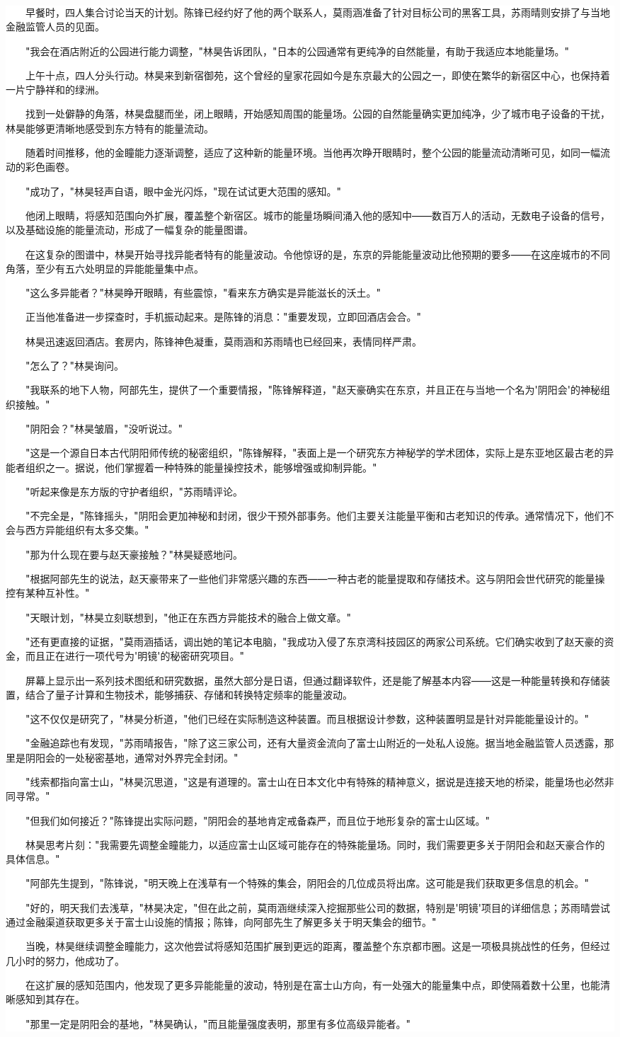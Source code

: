 　　早餐时，四人集合讨论当天的计划。陈锋已经约好了他的两个联系人，莫雨涵准备了针对目标公司的黑客工具，苏雨晴则安排了与当地金融监管人员的见面。

　　"我会在酒店附近的公园进行能力调整，"林昊告诉团队，"日本的公园通常有更纯净的自然能量，有助于我适应本地能量场。"

　　上午十点，四人分头行动。林昊来到新宿御苑，这个曾经的皇家花园如今是东京最大的公园之一，即使在繁华的新宿区中心，也保持着一片宁静祥和的绿洲。

　　找到一处僻静的角落，林昊盘腿而坐，闭上眼睛，开始感知周围的能量场。公园的自然能量确实更加纯净，少了城市电子设备的干扰，林昊能够更清晰地感受到东方特有的能量流动。

　　随着时间推移，他的金瞳能力逐渐调整，适应了这种新的能量环境。当他再次睁开眼睛时，整个公园的能量流动清晰可见，如同一幅流动的彩色画卷。

　　"成功了，"林昊轻声自语，眼中金光闪烁，"现在试试更大范围的感知。"

　　他闭上眼睛，将感知范围向外扩展，覆盖整个新宿区。城市的能量场瞬间涌入他的感知中——数百万人的活动，无数电子设备的信号，以及基础设施的能量流动，形成了一幅复杂的能量图谱。

　　在这复杂的图谱中，林昊开始寻找异能者特有的能量波动。令他惊讶的是，东京的异能能量波动比他预期的要多——在这座城市的不同角落，至少有五六处明显的异能能量集中点。

　　"这么多异能者？"林昊睁开眼睛，有些震惊，"看来东方确实是异能滋长的沃土。"

　　正当他准备进一步探查时，手机振动起来。是陈锋的消息："重要发现，立即回酒店会合。"

　　林昊迅速返回酒店。套房内，陈锋神色凝重，莫雨涵和苏雨晴也已经回来，表情同样严肃。

　　"怎么了？"林昊询问。

　　"我联系的地下人物，阿部先生，提供了一个重要情报，"陈锋解释道，"赵天豪确实在东京，并且正在与当地一个名为'阴阳会'的神秘组织接触。"

　　"阴阳会？"林昊皱眉，"没听说过。"

　　"这是一个源自日本古代阴阳师传统的秘密组织，"陈锋解释，"表面上是一个研究东方神秘学的学术团体，实际上是东亚地区最古老的异能者组织之一。据说，他们掌握着一种特殊的能量操控技术，能够增强或抑制异能。"

　　"听起来像是东方版的守护者组织，"苏雨晴评论。

　　"不完全是，"陈锋摇头，"阴阳会更加神秘和封闭，很少干预外部事务。他们主要关注能量平衡和古老知识的传承。通常情况下，他们不会与西方异能组织有太多交集。"

　　"那为什么现在要与赵天豪接触？"林昊疑惑地问。

　　"根据阿部先生的说法，赵天豪带来了一些他们非常感兴趣的东西——一种古老的能量提取和存储技术。这与阴阳会世代研究的能量操控有某种互补性。"

　　"天眼计划，"林昊立刻联想到，"他正在东西方异能技术的融合上做文章。"

　　"还有更直接的证据，"莫雨涵插话，调出她的笔记本电脑，"我成功入侵了东京湾科技园区的两家公司系统。它们确实收到了赵天豪的资金，而且正在进行一项代号为'明镜'的秘密研究项目。"

　　屏幕上显示出一系列技术图纸和研究数据，虽然大部分是日语，但通过翻译软件，还是能了解基本内容——这是一种能量转换和存储装置，结合了量子计算和生物技术，能够捕获、存储和转换特定频率的能量波动。

　　"这不仅仅是研究了，"林昊分析道，"他们已经在实际制造这种装置。而且根据设计参数，这种装置明显是针对异能能量设计的。"

　　"金融追踪也有发现，"苏雨晴报告，"除了这三家公司，还有大量资金流向了富士山附近的一处私人设施。据当地金融监管人员透露，那里是阴阳会的一处秘密基地，通常对外界完全封闭。"

　　"线索都指向富士山，"林昊沉思道，"这是有道理的。富士山在日本文化中有特殊的精神意义，据说是连接天地的桥梁，能量场也必然非同寻常。"

　　"但我们如何接近？"陈锋提出实际问题，"阴阳会的基地肯定戒备森严，而且位于地形复杂的富士山区域。"

　　林昊思考片刻："我需要先调整金瞳能力，以适应富士山区域可能存在的特殊能量场。同时，我们需要更多关于阴阳会和赵天豪合作的具体信息。"

　　"阿部先生提到，"陈锋说，"明天晚上在浅草有一个特殊的集会，阴阳会的几位成员将出席。这可能是我们获取更多信息的机会。"

　　"好的，明天我们去浅草，"林昊决定，"但在此之前，莫雨涵继续深入挖掘那些公司的数据，特别是'明镜'项目的详细信息；苏雨晴尝试通过金融渠道获取更多关于富士山设施的情报；陈锋，向阿部先生了解更多关于明天集会的细节。"

　　当晚，林昊继续调整金瞳能力，这次他尝试将感知范围扩展到更远的距离，覆盖整个东京都市圈。这是一项极具挑战性的任务，但经过几小时的努力，他成功了。

　　在这扩展的感知范围内，他发现了更多异能能量的波动，特别是在富士山方向，有一处强大的能量集中点，即使隔着数十公里，也能清晰感知到其存在。

　　"那里一定是阴阳会的基地，"林昊确认，"而且能量强度表明，那里有多位高级异能者。"
